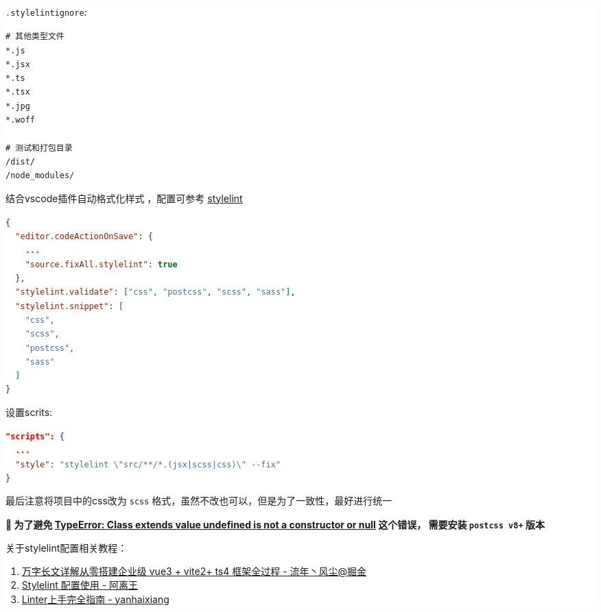 `.stylelintignore`: 

```
# 其他类型文件
*.js
*.jsx
*.ts
*.tsx
*.jpg
*.woff

# 测试和打包目录
/dist/
/node_modules/
```

结合vscode插件自动格式化样式 ，配置可参考 [stylelint](https://marketplace.visualstudio.com/items?itemName=stylelint.vscode-stylelint)

```json
{
  "editor.codeActionOnSave": {
    ...
    "source.fixAll.stylelint": true
  },
  "stylelint.validate": ["css", "postcss", "scss", "sass"],
  "stylelint.snippet": [
    "css",
    "scss",
    "postcss",
    "sass"
  ]
}
```

设置scrits:

```json
"scripts": {
  ...
  "style": "stylelint \"src/**/*.(jsx|scss|css)\" --fix"
}
```

最后注意将项目中的css改为 `scss` 格式，虽然不改也可以，但是为了一致性，最好进行统一

**:rotating_light: 为了避免 [TypeError: Class extends value undefined is not a constructor or null](https://github.com/stylelint-scss/stylelint-config-standard-scss/issues/5) 这个错误， 需要安装 `postcss v8+` 版本**





关于stylelint配置相关教程：

1. [万字长文详解从零搭建企业级 vue3 + vite2+ ts4 框架全过程 - 流年丶风尘@掘金](https://juejin.cn/post/7069315908597973023#heading-17)
2. [Stylelint 配置使用 - 阿离王](https://347830076.github.io/myBlog/standard/stylelint.html#%E8%87%AA%E5%AE%9A%E4%B9%89css%E5%B1%9E%E6%80%A7%E9%A1%BA%E5%BA%8F%E8%A7%84%E5%88%99)
3. [Linter上手完全指南 - yanhaixiang](https://github.yanhaixiang.com/linter-guide/practice/stylelint.html#stylelint-x-less)
